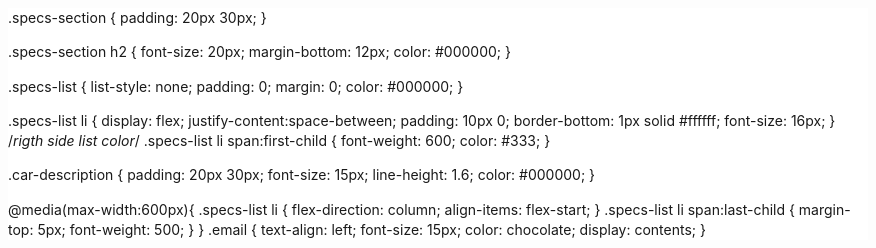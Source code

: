 .specs-section {
  padding: 20px 30px;
}

.specs-section h2 {
  font-size: 20px;
  margin-bottom: 12px;
  color: #000000;
}

.specs-list {
  list-style: none;
  padding: 0;
  margin: 0;
  color: #000000;
}

.specs-list li {
  display: flex;
  justify-content:space-between;
  padding: 10px 0;
  border-bottom: 1px solid #ffffff;
  font-size: 16px;
}
/*rigth side list color*/
.specs-list li span:first-child {
  font-weight: 600;
  color: #333;
}

.car-description {
  padding: 20px 30px;
  font-size: 15px;
  line-height: 1.6;
  color: #000000;
}

@media(max-width:600px){
  .specs-list li {
    flex-direction: column;
    align-items: flex-start;
  }
  .specs-list li span:last-child {
    margin-top: 5px;
    font-weight: 500;
  }
}
    .email {
        text-align: left;
        font-size: 15px;
        color: chocolate;
        display: contents;
    }
